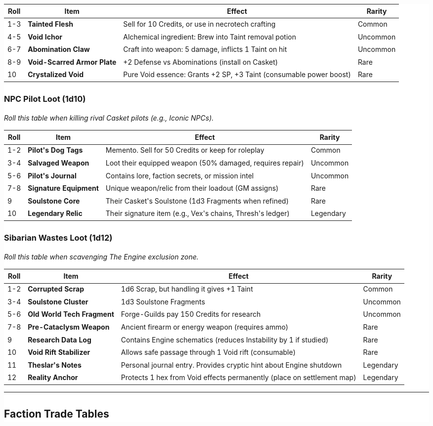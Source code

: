 | Roll | Item | Effect | Rarity |
|------|------|--------|--------|
| 1-3 | **Tainted Flesh** | Sell for 10 Credits, or use in necrotech crafting | Common |
| 4-5 | **Void Ichor** | Alchemical ingredient: Brew into Taint removal potion | Uncommon |
| 6-7 | **Abomination Claw** | Craft into weapon: 5 damage, inflicts 1 Taint on hit | Uncommon |
| 8-9 | **Void-Scarred Armor Plate** | +2 Defense vs Abominations (install on Casket) | Rare |
| 10 | **Crystalized Void** | Pure Void essence: Grants +2 SP, +3 Taint (consumable power boost) | Rare |

### NPC Pilot Loot (1d10)
*Roll this table when killing rival Casket pilots (e.g., Iconic NPCs).*

| Roll | Item | Effect | Rarity |
|------|------|--------|--------|
| 1-2 | **Pilot's Dog Tags** | Memento. Sell for 50 Credits or keep for roleplay | Common |
| 3-4 | **Salvaged Weapon** | Loot their equipped weapon (50% damaged, requires repair) | Uncommon |
| 5-6 | **Pilot's Journal** | Contains lore, faction secrets, or mission intel | Uncommon |
| 7-8 | **Signature Equipment** | Unique weapon/relic from their loadout (GM assigns) | Rare |
| 9 | **Soulstone Core** | Their Casket's Soulstone (1d3 Fragments when refined) | Rare |
| 10 | **Legendary Relic** | Their signature item (e.g., Vex's chains, Thresh's ledger) | Legendary |

### Sibarian Wastes Loot (1d12)
*Roll this table when scavenging The Engine exclusion zone.*

| Roll | Item | Effect | Rarity |
|------|------|--------|--------|
| 1-2 | **Corrupted Scrap** | 1d6 Scrap, but handling it gives +1 Taint | Common |
| 3-4 | **Soulstone Cluster** | 1d3 Soulstone Fragments | Uncommon |
| 5-6 | **Old World Tech Fragment** | Forge-Guilds pay 150 Credits for research | Uncommon |
| 7-8 | **Pre-Cataclysm Weapon** | Ancient firearm or energy weapon (requires ammo) | Rare |
| 9 | **Research Data Log** | Contains Engine schematics (reduces Instability by 1 if studied) | Rare |
| 10 | **Void Rift Stabilizer** | Allows safe passage through 1 Void rift (consumable) | Rare |
| 11 | **Theslar's Notes** | Personal journal entry. Provides cryptic hint about Engine shutdown | Legendary |
| 12 | **Reality Anchor** | Protects 1 hex from Void effects permanently (place on settlement map) | Legendary |

---

## Faction Trade Tables
